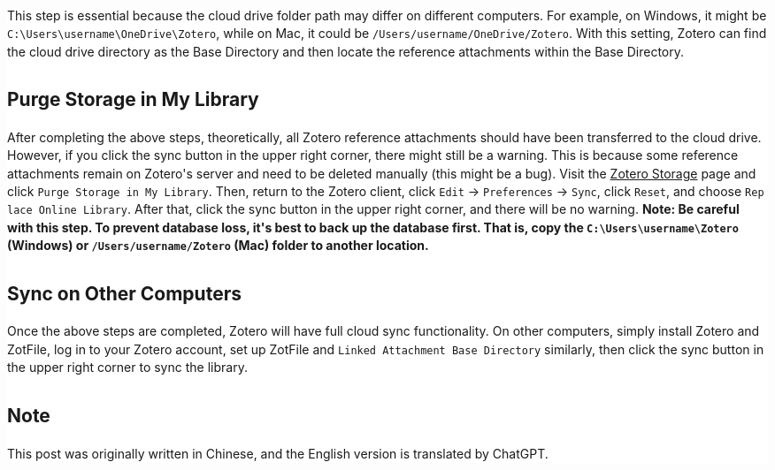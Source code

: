 This step is essential because the cloud drive folder path may differ on different computers. For example, on Windows, it might be `C:\Users\username\OneDrive\Zotero`, while on Mac, it could be `/Users/username/OneDrive/Zotero`. With this setting, Zotero can find the cloud drive directory as the Base Directory and then locate the reference attachments within the Base Directory.

## Purge Storage in My Library

After completing the above steps, theoretically, all Zotero reference attachments should have been transferred to the cloud drive. However, if you click the sync button in the upper right corner, there might still be a warning. This is because some reference attachments remain on Zotero's server and need to be deleted manually (this might be a bug). Visit the [Zotero Storage](https://www.zotero.org/settings/storage) page and click `Purge Storage in My Library`. Then, return to the Zotero client, click `Edit` -> `Preferences` -> `Sync`, click `Reset`, and choose `Replace Online Library`. After that, click the sync button in the upper right corner, and there will be no warning. **Note: Be careful with this step. To prevent database loss, it's best to back up the database first. That is, copy the `C:\Users\username\Zotero` (Windows) or `/Users/username/Zotero` (Mac) folder to another location.**

## Sync on Other Computers

Once the above steps are completed, Zotero will have full cloud sync functionality. On other computers, simply install Zotero and ZotFile, log in to your Zotero account, set up ZotFile and `Linked Attachment Base Directory` similarly, then click the sync button in the upper right corner to sync the library.

## Note

This post was originally written in Chinese, and the English version is translated by ChatGPT.
